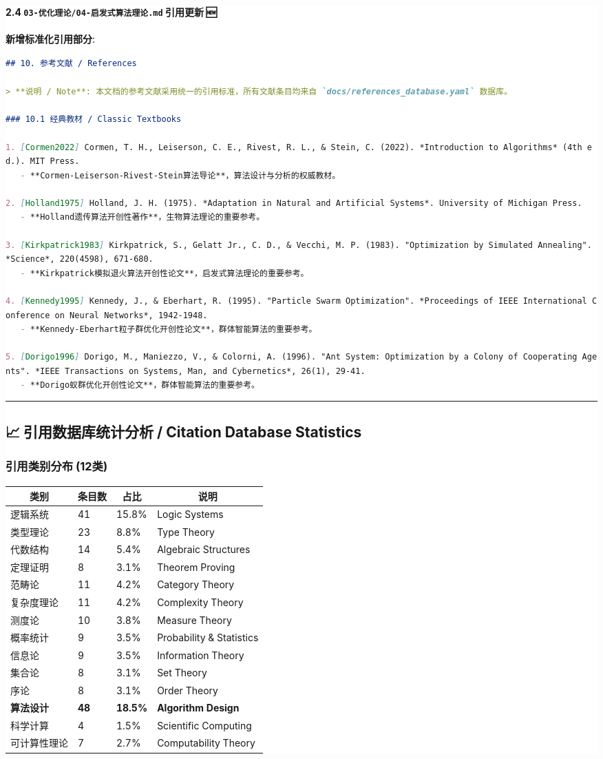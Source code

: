 #### 2.4 `03-优化理论/04-启发式算法理论.md` 引用更新 🆕

**新增标准化引用部分**:

```markdown
## 10. 参考文献 / References

> **说明 / Note**: 本文档的参考文献采用统一的引用标准，所有文献条目均来自 `docs/references_database.yaml` 数据库。

### 10.1 经典教材 / Classic Textbooks

1. [Cormen2022] Cormen, T. H., Leiserson, C. E., Rivest, R. L., & Stein, C. (2022). *Introduction to Algorithms* (4th ed.). MIT Press.
   - **Cormen-Leiserson-Rivest-Stein算法导论**，算法设计与分析的权威教材。

2. [Holland1975] Holland, J. H. (1975). *Adaptation in Natural and Artificial Systems*. University of Michigan Press.
   - **Holland遗传算法开创性著作**，生物算法理论的重要参考。

3. [Kirkpatrick1983] Kirkpatrick, S., Gelatt Jr., C. D., & Vecchi, M. P. (1983). "Optimization by Simulated Annealing". *Science*, 220(4598), 671-680.
   - **Kirkpatrick模拟退火算法开创性论文**，启发式算法理论的重要参考。

4. [Kennedy1995] Kennedy, J., & Eberhart, R. (1995). "Particle Swarm Optimization". *Proceedings of IEEE International Conference on Neural Networks*, 1942-1948.
   - **Kennedy-Eberhart粒子群优化开创性论文**，群体智能算法的重要参考。

5. [Dorigo1996] Dorigo, M., Maniezzo, V., & Colorni, A. (1996). "Ant System: Optimization by a Colony of Cooperating Agents". *IEEE Transactions on Systems, Man, and Cybernetics*, 26(1), 29-41.
   - **Dorigo蚁群优化开创性论文**，群体智能算法的重要参考。
```

---

## 📈 引用数据库统计分析 / Citation Database Statistics

### 引用类别分布 (12类)

| 类别 | 条目数 | 占比 | 说明 |
|------|--------|------|------|
| 逻辑系统 | 41 | 15.8% | Logic Systems |
| 类型理论 | 23 | 8.8% | Type Theory |
| 代数结构 | 14 | 5.4% | Algebraic Structures |
| 定理证明 | 8 | 3.1% | Theorem Proving |
| 范畴论 | 11 | 4.2% | Category Theory |
| 复杂度理论 | 11 | 4.2% | Complexity Theory |
| 测度论 | 10 | 3.8% | Measure Theory |
| 概率统计 | 9 | 3.5% | Probability & Statistics |
| 信息论 | 9 | 3.5% | Information Theory |
| 集合论 | 8 | 3.1% | Set Theory |
| 序论 | 8 | 3.1% | Order Theory |
| **算法设计** | **48** | **18.5%** | **Algorithm Design** |
| 科学计算 | 4 | 1.5% | Scientific Computing |
| 可计算性理论 | 7 | 2.7% | Computability Theory |